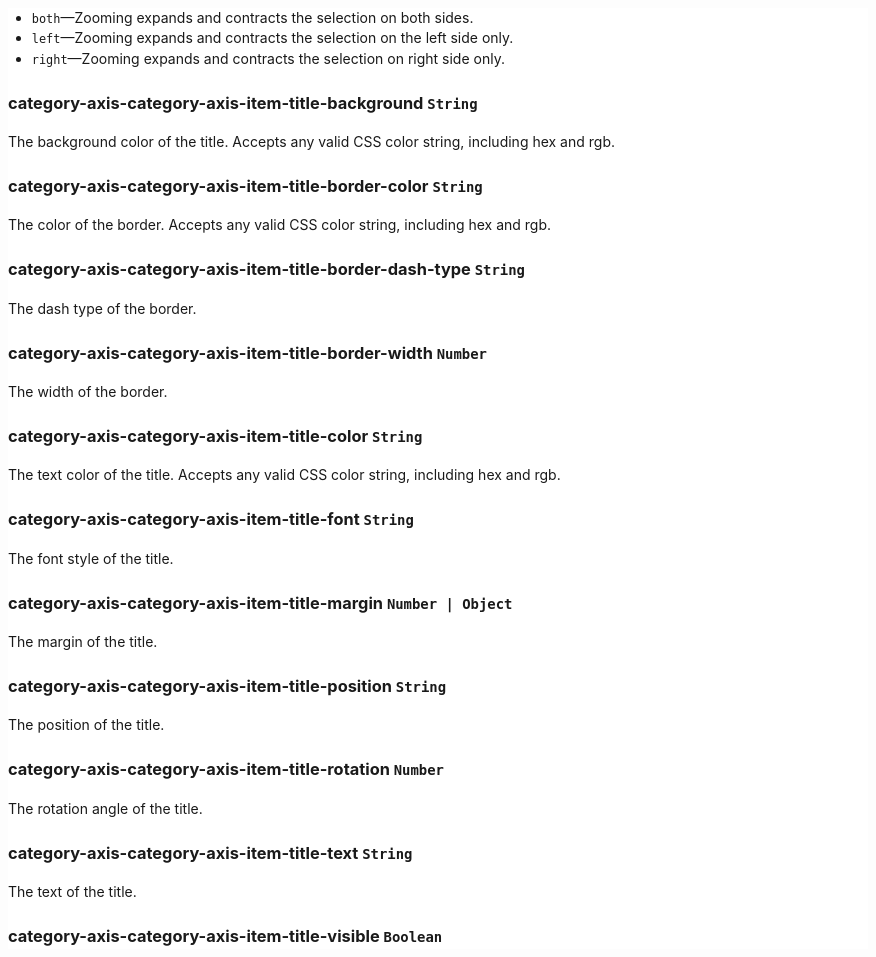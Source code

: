 * `both`&mdash;Zooming expands and contracts the selection on both sides.
* `left`&mdash;Zooming expands and contracts the selection on the left side only.
* `right`&mdash;Zooming expands and contracts the selection on right side only.

### category-axis-category-axis-item-title-background `String`

The background color of the title. Accepts any valid CSS color string, including hex and rgb.

### category-axis-category-axis-item-title-border-color `String`

The color of the border. Accepts any valid CSS color string, including hex and rgb.

### category-axis-category-axis-item-title-border-dash-type `String`

The dash type of the border.

### category-axis-category-axis-item-title-border-width `Number`

The width of the border.

### category-axis-category-axis-item-title-color `String`

The text color of the title. Accepts any valid CSS color string, including hex and rgb.

### category-axis-category-axis-item-title-font `String`

The font style of the title.

### category-axis-category-axis-item-title-margin `Number | Object`

The margin of the title.

### category-axis-category-axis-item-title-position `String`

The position of the title.

### category-axis-category-axis-item-title-rotation `Number`

The rotation angle of the title.

### category-axis-category-axis-item-title-text `String`

The text of the title.

### category-axis-category-axis-item-title-visible `Boolean`
